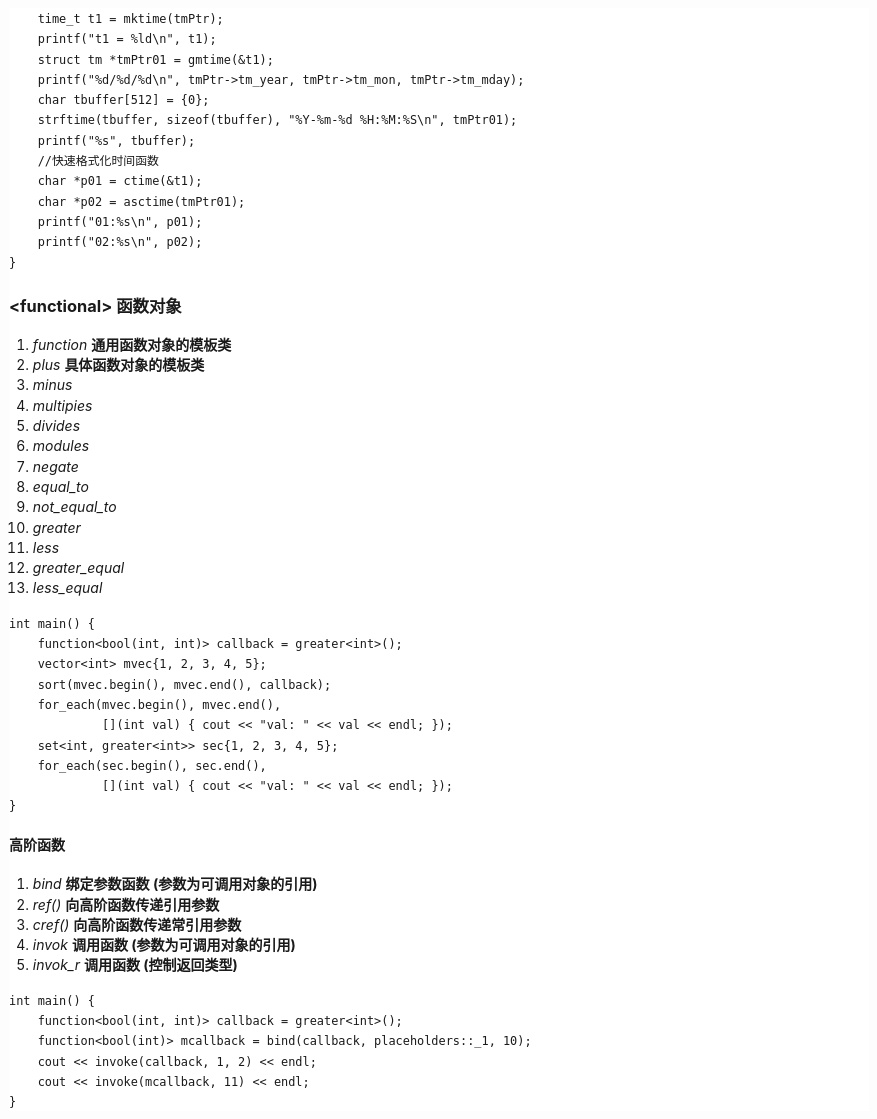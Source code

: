 ```
    time_t t1 = mktime(tmPtr);
    printf("t1 = %ld\n", t1);
    struct tm *tmPtr01 = gmtime(&t1);
    printf("%d/%d/%d\n", tmPtr->tm_year, tmPtr->tm_mon, tmPtr->tm_mday);
    char tbuffer[512] = {0};
    strftime(tbuffer, sizeof(tbuffer), "%Y-%m-%d %H:%M:%S\n", tmPtr01);
    printf("%s", tbuffer);
    //快速格式化时间函数
    char *p01 = ctime(&t1);
    char *p02 = asctime(tmPtr01);
    printf("01:%s\n", p01);
    printf("02:%s\n", p02);
}
```

### \<functional\> 函数对象 ###
1. *function* **通用函数对象的模板类**
2. *plus*     **具体函数对象的模板类**
3. *minus*
4. *multipies*
5. *divides*
6. *modules*
7. *negate*
8. *equal_to*
9. *not_equal_to*
10. *greater*
11. *less*
12. *greater_equal*
13. *less_equal*
```
int main() {
    function<bool(int, int)> callback = greater<int>();
    vector<int> mvec{1, 2, 3, 4, 5};
    sort(mvec.begin(), mvec.end(), callback);
    for_each(mvec.begin(), mvec.end(),
             [](int val) { cout << "val: " << val << endl; });
    set<int, greater<int>> sec{1, 2, 3, 4, 5};
    for_each(sec.begin(), sec.end(),
             [](int val) { cout << "val: " << val << endl; });
}
```

#### 高阶函数 ####
1. *bind* **绑定参数函数 (参数为可调用对象的引用)**
2. *ref()* **向高阶函数传递引用参数**
3. *cref()* **向高阶函数传递常引用参数**
4. *invok*  **调用函数 (参数为可调用对象的引用)**
5. *invok_r* **调用函数 (控制返回类型)**
```
int main() {
    function<bool(int, int)> callback = greater<int>();
    function<bool(int)> mcallback = bind(callback, placeholders::_1, 10);
    cout << invoke(callback, 1, 2) << endl;
    cout << invoke(mcallback, 11) << endl;
}
```
